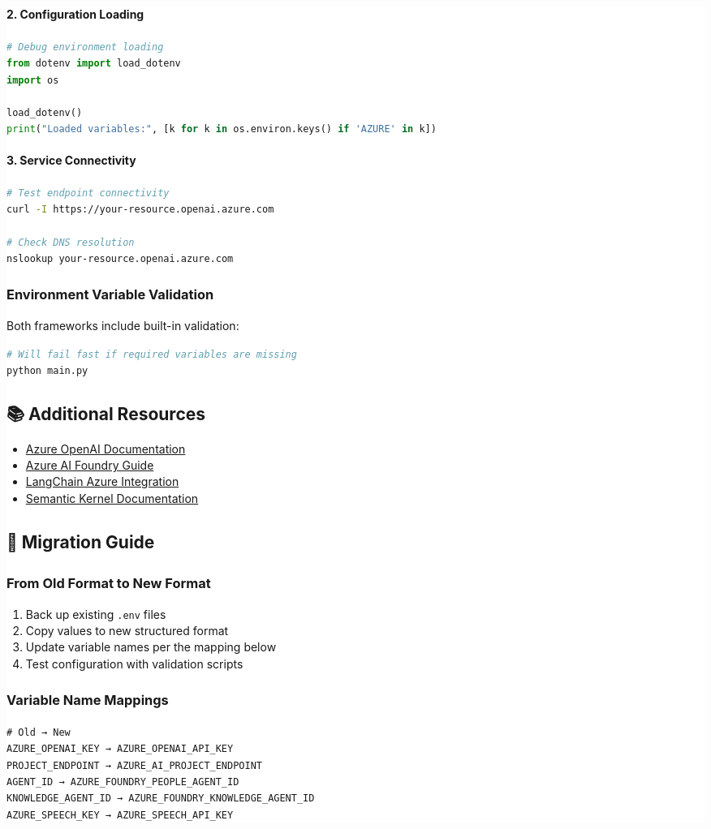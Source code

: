 #### 2. Configuration Loading
```python
# Debug environment loading
from dotenv import load_dotenv
import os

load_dotenv()
print("Loaded variables:", [k for k in os.environ.keys() if 'AZURE' in k])
```

#### 3. Service Connectivity
```bash
# Test endpoint connectivity
curl -I https://your-resource.openai.azure.com

# Check DNS resolution
nslookup your-resource.openai.azure.com
```

### Environment Variable Validation

Both frameworks include built-in validation:
```python
# Will fail fast if required variables are missing
python main.py
```

## 📚 Additional Resources

- [Azure OpenAI Documentation](https://docs.microsoft.com/azure/openai/)
- [Azure AI Foundry Guide](https://docs.microsoft.com/azure/ai-foundry/)
- [LangChain Azure Integration](https://python.langchain.com/docs/integrations/providers/azure/)
- [Semantic Kernel Documentation](https://learn.microsoft.com/semantic-kernel/)

## 🔄 Migration Guide

### From Old Format to New Format
1. Back up existing `.env` files
2. Copy values to new structured format
3. Update variable names per the mapping below
4. Test configuration with validation scripts

### Variable Name Mappings
```
# Old → New
AZURE_OPENAI_KEY → AZURE_OPENAI_API_KEY
PROJECT_ENDPOINT → AZURE_AI_PROJECT_ENDPOINT
AGENT_ID → AZURE_FOUNDRY_PEOPLE_AGENT_ID
KNOWLEDGE_AGENT_ID → AZURE_FOUNDRY_KNOWLEDGE_AGENT_ID
AZURE_SPEECH_KEY → AZURE_SPEECH_API_KEY
```
